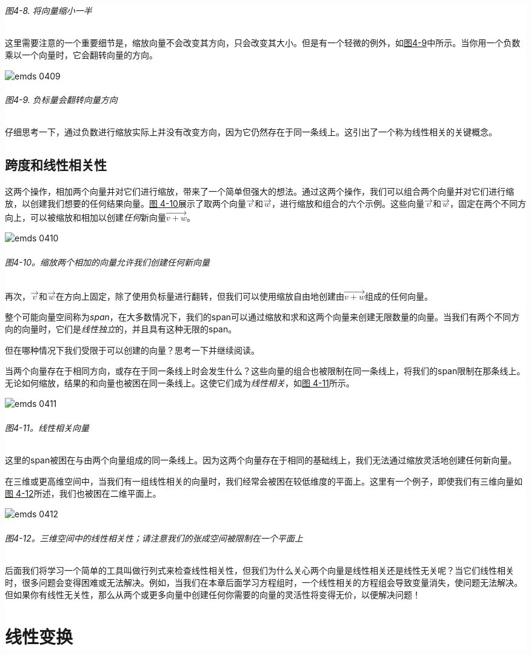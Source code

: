 ###### 图4-8\. 将向量缩小一半

这里需要注意的一个重要细节是，缩放向量不会改变其方向，只会改变其大小。但是有一个轻微的例外，如[图4-9](#FhcgmMWkaq)中所示。当你用一个负数乘以一个向量时，它会翻转向量的方向。

![emds 0409](Images/emds_0409.png)

###### 图4-9\. 负标量会翻转向量方向

仔细思考一下，通过负数进行缩放实际上并没有改变方向，因为它仍然存在于同一条线上。这引出了一个称为线性相关的关键概念。

## 跨度和线性相关性

这两个操作，相加两个向量并对它们进行缩放，带来了一个简单但强大的想法。通过这两个操作，我们可以组合两个向量并对它们进行缩放，以创建我们想要的任何结果向量。[图 4-10](#RkeRvAFrnW)展示了取两个向量<math alttext="ModifyingAbove v With right-arrow"><mover accent="true"><mi>v</mi> <mo>→</mo></mover></math>和<math alttext="ModifyingAbove w With right-arrow"><mover accent="true"><mi>w</mi> <mo>→</mo></mover></math>，进行缩放和组合的六个示例。这些向量<math alttext="ModifyingAbove v With right-arrow"><mover accent="true"><mi>v</mi> <mo>→</mo></mover></math>和<math alttext="ModifyingAbove w With right-arrow"><mover accent="true"><mi>w</mi> <mo>→</mo></mover></math>，固定在两个不同方向上，可以被缩放和相加以创建*任何*新向量<math alttext="ModifyingAbove v plus w With right-arrow"><mover accent="true"><mrow><mi>v</mi><mo>+</mo><mi>w</mi></mrow> <mo>→</mo></mover></math>。

![emds 0410](Images/emds_0410.png)

###### 图4-10。缩放两个相加的向量允许我们创建任何新向量

再次，<math alttext="ModifyingAbove v With right-arrow"><mover accent="true"><mi>v</mi> <mo>→</mo></mover></math>和<math alttext="ModifyingAbove w With right-arrow"><mover accent="true"><mi>w</mi> <mo>→</mo></mover></math>在方向上固定，除了使用负标量进行翻转，但我们可以使用缩放自由地创建由<math alttext="ModifyingAbove v plus w With right-arrow"><mover accent="true"><mrow><mi>v</mi><mo>+</mo><mi>w</mi></mrow> <mo>→</mo></mover></math>组成的任何向量。

整个可能向量空间称为*span*，在大多数情况下，我们的span可以通过缩放和求和这两个向量来创建无限数量的向量。当我们有两个不同方向的向量时，它们是*线性独立*的，并且具有这种无限的span。

但在哪种情况下我们受限于可以创建的向量？思考一下并继续阅读。

当两个向量存在于相同方向，或存在于同一条线上时会发生什么？这些向量的组合也被限制在同一条线上，将我们的span限制在那条线上。无论如何缩放，结果的和向量也被困在同一条线上。这使它们成为*线性相关*，如[图 4-11](#WgWduALDRL)所示。

![emds 0411](Images/emds_0411.png)

###### 图4-11。线性相关向量

这里的span被困在与由两个向量组成的同一条线上。因为这两个向量存在于相同的基础线上，我们无法通过缩放灵活地创建任何新向量。

在三维或更高维空间中，当我们有一组线性相关的向量时，我们经常会被困在较低维度的平面上。这里有一个例子，即使我们有三维向量如[图 4-12](#NqKDEfAlvb)所述，我们也被困在二维平面上。

![emds 0412](Images/emds_0412.png)

###### 图4-12。三维空间中的线性相关性；请注意我们的张成空间被限制在一个平面上

后面我们将学习一个简单的工具叫做行列式来检查线性相关性，但我们为什么关心两个向量是线性相关还是线性无关呢？当它们线性相关时，很多问题会变得困难或无法解决。例如，当我们在本章后面学习方程组时，一个线性相关的方程组会导致变量消失，使问题无法解决。但如果你有线性无关性，那么从两个或更多向量中创建任何你需要的向量的灵活性将变得无价，以便解决问题！

# 线性变换
